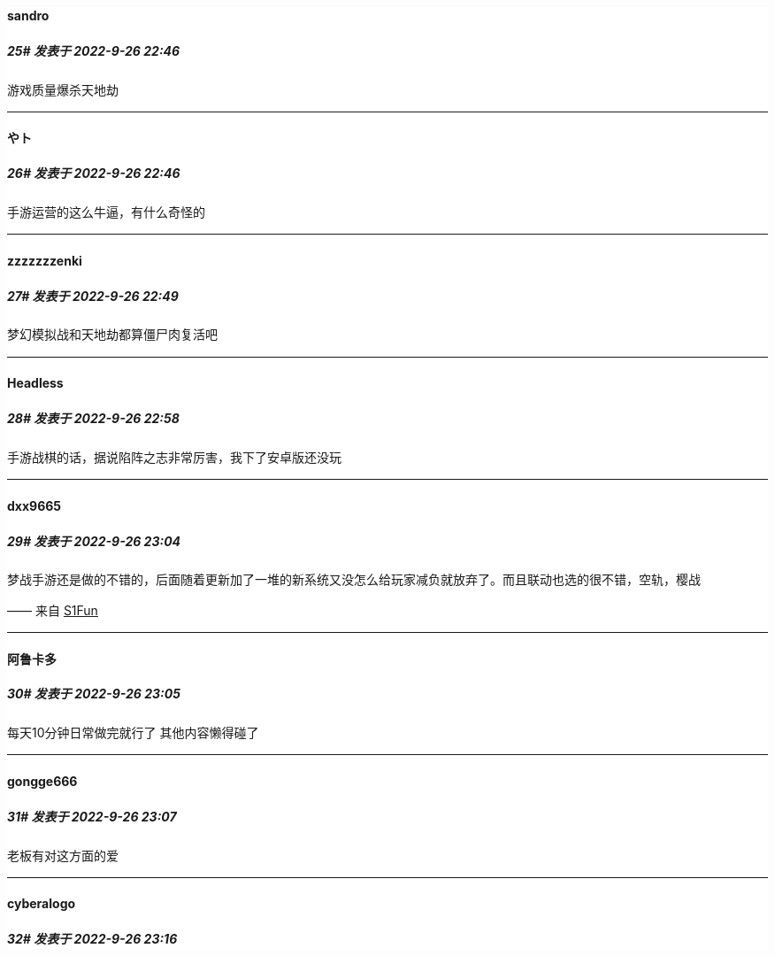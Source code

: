 ####  sandro  
##### 25#       发表于 2022-9-26 22:46

游戏质量爆杀天地劫

*****

####  やト  
##### 26#       发表于 2022-9-26 22:46

 手游运营的这么牛逼，有什么奇怪的

*****

####  zzzzzzzenki  
##### 27#       发表于 2022-9-26 22:49

梦幻模拟战和天地劫都算僵尸肉复活吧

*****

####  Headless  
##### 28#       发表于 2022-9-26 22:58

手游战棋的话，据说陷阵之志非常厉害，我下了安卓版还没玩

*****

####  dxx9665  
##### 29#       发表于 2022-9-26 23:04

梦战手游还是做的不错的，后面随着更新加了一堆的新系统又没怎么给玩家减负就放弃了。而且联动也选的很不错，空轨，樱战

—— 来自 [S1Fun](https://s1fun.koalcat.com)

*****

####  阿鲁卡多  
##### 30#       发表于 2022-9-26 23:05

每天10分钟日常做完就行了 其他内容懒得碰了



*****

####  gongge666  
##### 31#       发表于 2022-9-26 23:07

老板有对这方面的爱

*****

####  cyberalogo  
##### 32#       发表于 2022-9-26 23:16
